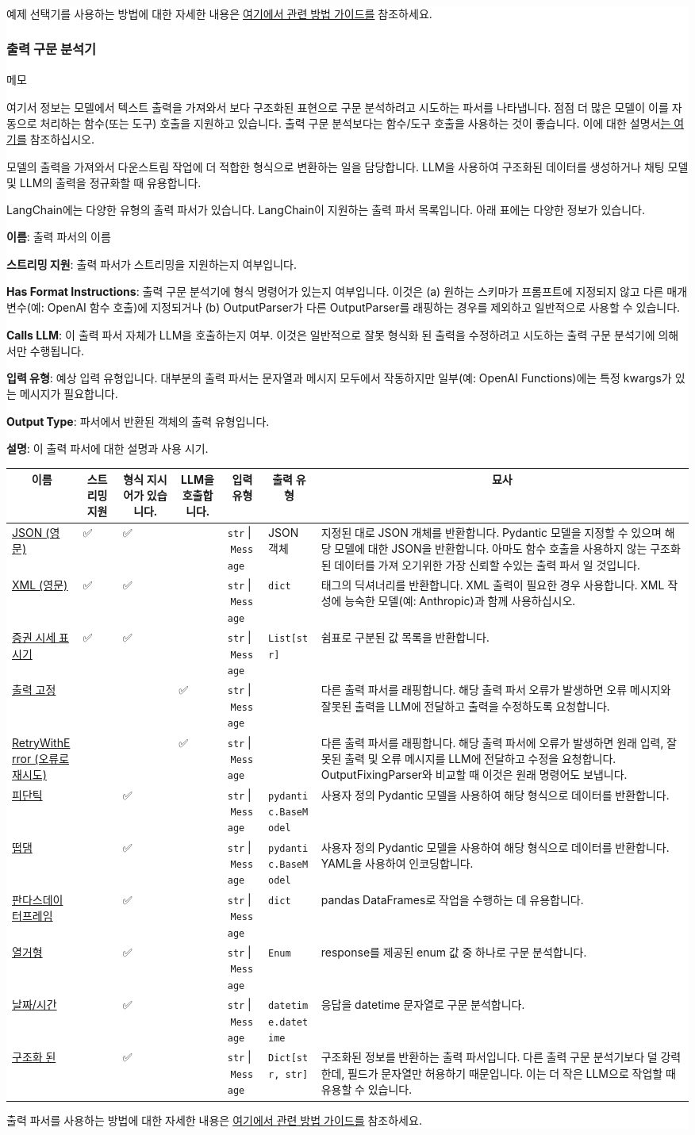 예제 선택기를 사용하는 방법에 대한 자세한 내용은 [여기에서 관련 방법 가이드를](https://python.langchain.com/v0.2/docs/how_to/#example-selectors) 참조하세요.

### 출력 구문 분석기[](https://python.langchain.com/v0.2/docs/concepts/#output-parsers "Direct link to Output parsers")

메모

여기서 정보는 모델에서 텍스트 출력을 가져와서 보다 구조화된 표현으로 구문 분석하려고 시도하는 파서를 나타냅니다. 점점 더 많은 모델이 이를 자동으로 처리하는 함수(또는 도구) 호출을 지원하고 있습니다. 출력 구문 분석보다는 함수/도구 호출을 사용하는 것이 좋습니다. 이에 대한 설명서[는 여기를](https://python.langchain.com/v0.2/docs/concepts/#function-tool-calling) 참조하십시오.

모델의 출력을 가져와서 다운스트림 작업에 더 적합한 형식으로 변환하는 일을 담당합니다. LLM을 사용하여 구조화된 데이터를 생성하거나 채팅 모델 및 LLM의 출력을 정규화할 때 유용합니다.

LangChain에는 다양한 유형의 출력 파서가 있습니다. LangChain이 지원하는 출력 파서 목록입니다. 아래 표에는 다양한 정보가 있습니다.

**이름**: 출력 파서의 이름

**스트리밍 지원**: 출력 파서가 스트리밍을 지원하는지 여부입니다.

**Has Format Instructions**: 출력 구문 분석기에 형식 명령어가 있는지 여부입니다. 이것은 (a) 원하는 스키마가 프롬프트에 지정되지 않고 다른 매개변수(예: OpenAI 함수 호출)에 지정되거나 (b) OutputParser가 다른 OutputParser를 래핑하는 경우를 제외하고 일반적으로 사용할 수 있습니다.

**Calls LLM**: 이 출력 파서 자체가 LLM을 호출하는지 여부. 이것은 일반적으로 잘못 형식화 된 출력을 수정하려고 시도하는 출력 구문 분석기에 의해서만 수행됩니다.

**입력 유형**: 예상 입력 유형입니다. 대부분의 출력 파서는 문자열과 메시지 모두에서 작동하지만 일부(예: OpenAI Functions)에는 특정 kwargs가 있는 메시지가 필요합니다.

**Output Type**: 파서에서 반환된 객체의 출력 유형입니다.

**설명**: 이 출력 파서에 대한 설명과 사용 시기.

|이름|스트리밍 지원|형식 지시어가 있습니다.|LLM을 호출합니다.|입력 유형|출력 유형|묘사|
|---|---|---|---|---|---|---|
|[JSON (영문)](https://api.python.langchain.com/en/latest/output_parsers/langchain_core.output_parsers.json.JsonOutputParser.html#langchain_core.output_parsers.json.JsonOutputParser)|✅|✅||`str` \| `Message`|JSON 객체|지정된 대로 JSON 개체를 반환합니다. Pydantic 모델을 지정할 수 있으며 해당 모델에 대한 JSON을 반환합니다. 아마도 함수 호출을 사용하지 않는 구조화 된 데이터를 가져 오기위한 가장 신뢰할 수있는 출력 파서 일 것입니다.|
|[XML (영문)](https://api.python.langchain.com/en/latest/output_parsers/langchain_core.output_parsers.xml.XMLOutputParser.html#langchain_core.output_parsers.xml.XMLOutputParser)|✅|✅||`str` \| `Message`|`dict`|태그의 딕셔너리를 반환합니다. XML 출력이 필요한 경우 사용합니다. XML 작성에 능숙한 모델(예: Anthropic)과 함께 사용하십시오.|
|[증권 시세 표시기](https://api.python.langchain.com/en/latest/output_parsers/langchain_core.output_parsers.list.CommaSeparatedListOutputParser.html#langchain_core.output_parsers.list.CommaSeparatedListOutputParser)|✅|✅||`str` \| `Message`|`List[str]`|쉼표로 구분된 값 목록을 반환합니다.|
|[출력 고정](https://api.python.langchain.com/en/latest/output_parsers/langchain.output_parsers.fix.OutputFixingParser.html#langchain.output_parsers.fix.OutputFixingParser)|||✅|`str` \| `Message`||다른 출력 파서를 래핑합니다. 해당 출력 파서 오류가 발생하면 오류 메시지와 잘못된 출력을 LLM에 전달하고 출력을 수정하도록 요청합니다.|
|[RetryWithError (오류로 재시도)](https://api.python.langchain.com/en/latest/output_parsers/langchain.output_parsers.retry.RetryWithErrorOutputParser.html#langchain.output_parsers.retry.RetryWithErrorOutputParser)|||✅|`str` \| `Message`||다른 출력 파서를 래핑합니다. 해당 출력 파서에 오류가 발생하면 원래 입력, 잘못된 출력 및 오류 메시지를 LLM에 전달하고 수정을 요청합니다. OutputFixingParser와 비교할 때 이것은 원래 명령어도 보냅니다.|
|[피단틱](https://api.python.langchain.com/en/latest/output_parsers/langchain_core.output_parsers.pydantic.PydanticOutputParser.html#langchain_core.output_parsers.pydantic.PydanticOutputParser)||✅||`str` \| `Message`|`pydantic.BaseModel`|사용자 정의 Pydantic 모델을 사용하여 해당 형식으로 데이터를 반환합니다.|
|[떱댐](https://api.python.langchain.com/en/latest/output_parsers/langchain.output_parsers.yaml.YamlOutputParser.html#langchain.output_parsers.yaml.YamlOutputParser)||✅||`str` \| `Message`|`pydantic.BaseModel`|사용자 정의 Pydantic 모델을 사용하여 해당 형식으로 데이터를 반환합니다. YAML을 사용하여 인코딩합니다.|
|[판다스데이터프레임](https://api.python.langchain.com/en/latest/output_parsers/langchain.output_parsers.pandas_dataframe.PandasDataFrameOutputParser.html#langchain.output_parsers.pandas_dataframe.PandasDataFrameOutputParser)||✅||`str` \| `Message`|`dict`|pandas DataFrames로 작업을 수행하는 데 유용합니다.|
|[열거형](https://api.python.langchain.com/en/latest/output_parsers/langchain.output_parsers.enum.EnumOutputParser.html#langchain.output_parsers.enum.EnumOutputParser)||✅||`str` \| `Message`|`Enum`|response를 제공된 enum 값 중 하나로 구문 분석합니다.|
|[날짜/시간](https://api.python.langchain.com/en/latest/output_parsers/langchain.output_parsers.datetime.DatetimeOutputParser.html#langchain.output_parsers.datetime.DatetimeOutputParser)||✅||`str` \| `Message`|`datetime.datetime`|응답을 datetime 문자열로 구문 분석합니다.|
|[구조화 된](https://api.python.langchain.com/en/latest/output_parsers/langchain.output_parsers.structured.StructuredOutputParser.html#langchain.output_parsers.structured.StructuredOutputParser)||✅||`str` \| `Message`|`Dict[str, str]`|구조화된 정보를 반환하는 출력 파서입니다. 다른 출력 구문 분석기보다 덜 강력한데, 필드가 문자열만 허용하기 때문입니다. 이는 더 작은 LLM으로 작업할 때 유용할 수 있습니다.|

출력 파서를 사용하는 방법에 대한 자세한 내용은 [여기에서 관련 방법 가이드를](https://python.langchain.com/v0.2/docs/how_to/#output-parsers) 참조하세요.
